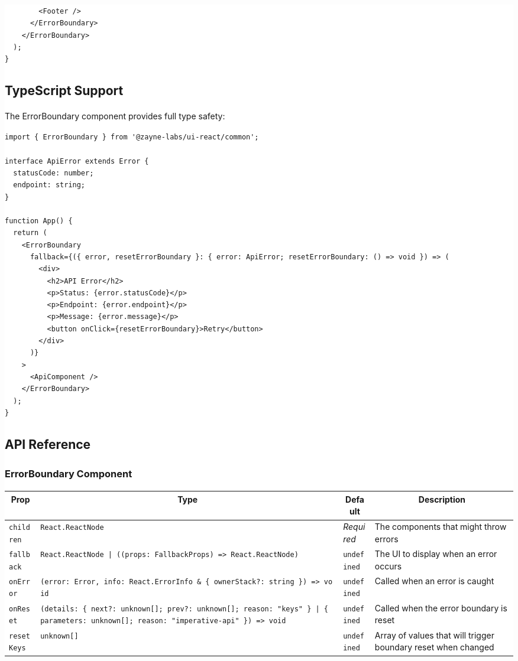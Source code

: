 ```tsx
        <Footer />
      </ErrorBoundary>
    </ErrorBoundary>
  );
}
```

## TypeScript Support

The ErrorBoundary component provides full type safety:

```tsx
import { ErrorBoundary } from '@zayne-labs/ui-react/common';

interface ApiError extends Error {
  statusCode: number;
  endpoint: string;
}

function App() {
  return (
    <ErrorBoundary
      fallback={({ error, resetErrorBoundary }: { error: ApiError; resetErrorBoundary: () => void }) => (
        <div>
          <h2>API Error</h2>
          <p>Status: {error.statusCode}</p>
          <p>Endpoint: {error.endpoint}</p>
          <p>Message: {error.message}</p>
          <button onClick={resetErrorBoundary}>Retry</button>
        </div>
      )}
    >
      <ApiComponent />
    </ErrorBoundary>
  );
}
```

## API Reference

### ErrorBoundary Component

| Prop | Type | Default | Description |
|------|------|---------|-------------|
| `children` | `React.ReactNode` | *Required* | The components that might throw errors |
| `fallback` | `React.ReactNode \| ((props: FallbackProps) => React.ReactNode)` | `undefined` | The UI to display when an error occurs |
| `onError` | `(error: Error, info: React.ErrorInfo & { ownerStack?: string }) => void` | `undefined` | Called when an error is caught |
| `onReset` | `(details: { next?: unknown[]; prev?: unknown[]; reason: "keys" } \| { parameters: unknown[]; reason: "imperative-api" }) => void` | `undefined` | Called when the error boundary is reset |
| `resetKeys` | `unknown[]` | `undefined` | Array of values that will trigger boundary reset when changed |
